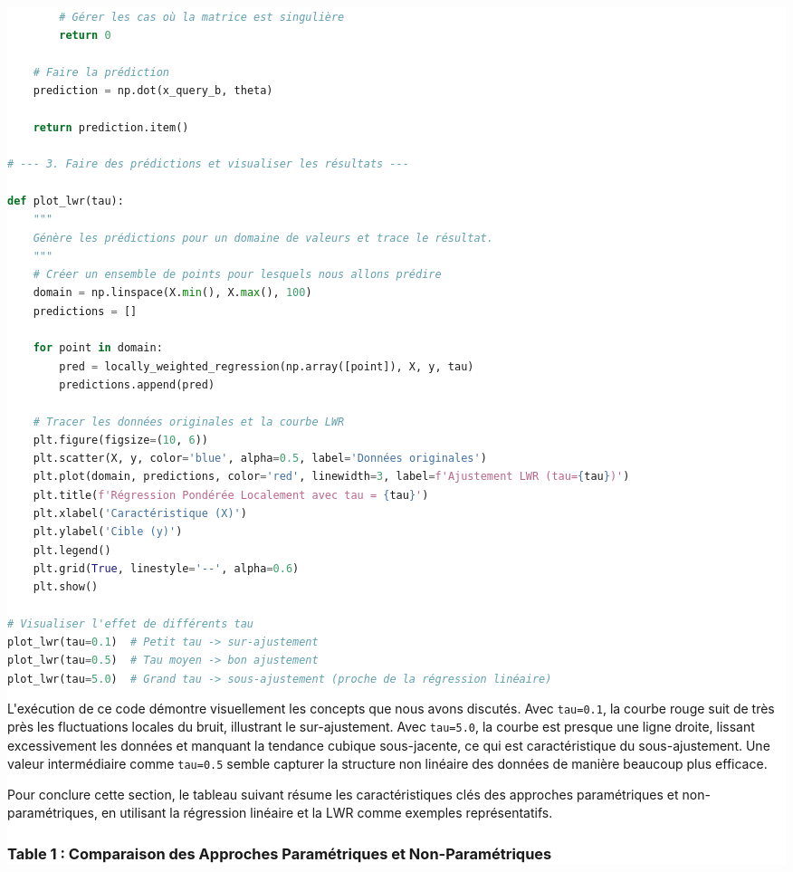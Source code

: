 ```python
        # Gérer les cas où la matrice est singulière
        return 0

    # Faire la prédiction
    prediction = np.dot(x_query_b, theta)
    
    return prediction.item()

# --- 3. Faire des prédictions et visualiser les résultats ---

def plot_lwr(tau):
    """
    Génère les prédictions pour un domaine de valeurs et trace le résultat.
    """
    # Créer un ensemble de points pour lesquels nous allons prédire
    domain = np.linspace(X.min(), X.max(), 100)
    predictions = []
    
    for point in domain:
        pred = locally_weighted_regression(np.array([point]), X, y, tau)
        predictions.append(pred)
        
    # Tracer les données originales et la courbe LWR
    plt.figure(figsize=(10, 6))
    plt.scatter(X, y, color='blue', alpha=0.5, label='Données originales')
    plt.plot(domain, predictions, color='red', linewidth=3, label=f'Ajustement LWR (tau={tau})')
    plt.title(f'Régression Pondérée Localement avec tau = {tau}')
    plt.xlabel('Caractéristique (X)')
    plt.ylabel('Cible (y)')
    plt.legend()
    plt.grid(True, linestyle='--', alpha=0.6)
    plt.show()

# Visualiser l'effet de différents tau
plot_lwr(tau=0.1)  # Petit tau -> sur-ajustement
plot_lwr(tau=0.5)  # Tau moyen -> bon ajustement
plot_lwr(tau=5.0)  # Grand tau -> sous-ajustement (proche de la régression linéaire)
```

L'exécution de ce code démontre visuellement les concepts que nous avons discutés. Avec `tau=0.1`, la courbe rouge suit de très près les fluctuations locales du bruit, illustrant le sur-ajustement. Avec `tau=5.0`, la courbe est presque une ligne droite, lissant excessivement les données et manquant la tendance cubique sous-jacente, ce qui est caractéristique du sous-ajustement. Une valeur intermédiaire comme `tau=0.5` semble capturer la structure non linéaire des données de manière beaucoup plus efficace.

Pour conclure cette section, le tableau suivant résume les caractéristiques clés des approches paramétriques et non-paramétriques, en utilisant la régression linéaire et la LWR comme exemples représentatifs.

### Table 1 : Comparaison des Approches Paramétriques et Non-Paramétriques
